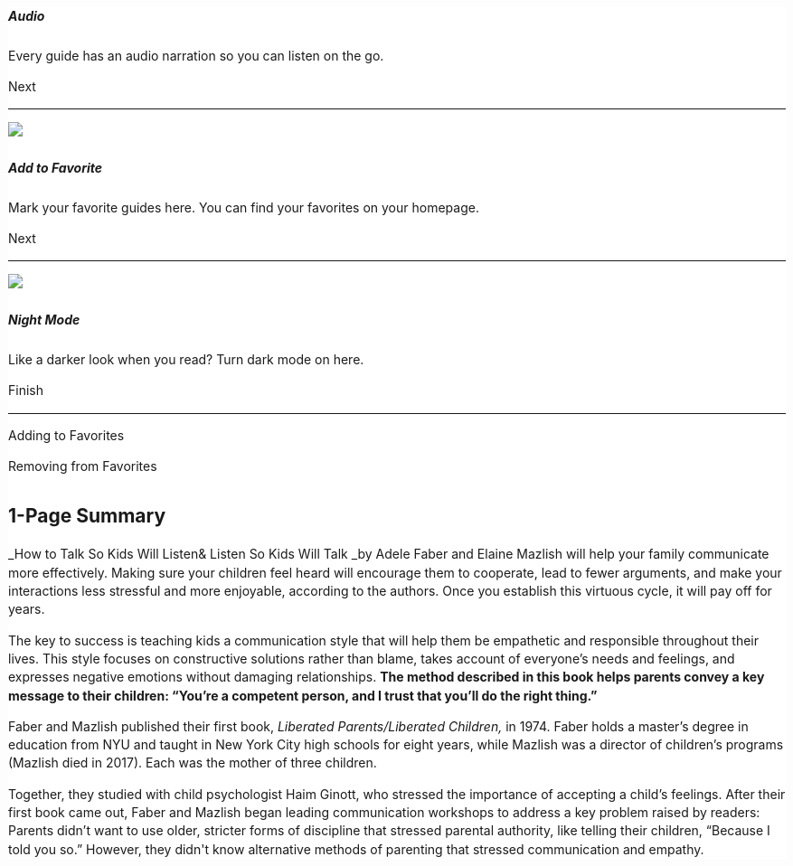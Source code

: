 ##### Audio

Every guide has an audio narration so you can listen on the go. 

Next

  *   *   *   *   * 


![](/img/tutorial-favorite.b948300a.svg)

##### Add to Favorite

Mark your favorite guides here. You can find your favorites on your homepage. 

Next

  *   *   *   *   * 


![](/img/tutorial-night.ddd7fb5c.svg)

##### Night Mode

Like a darker look when you read? Turn dark mode on here. 

Finish

  *   *   *   *   * 


Adding to Favorites 

Removing from Favorites 

## 1-Page Summary

_How to Talk So Kids Will Listen& Listen So Kids Will Talk _by Adele Faber and Elaine Mazlish will help your family communicate more effectively. Making sure your children feel heard will encourage them to cooperate, lead to fewer arguments, and make your interactions less stressful and more enjoyable, according to the authors. Once you establish this virtuous cycle, it will pay off for years.

The key to success is teaching kids a communication style that will help them be empathetic and responsible throughout their lives. This style focuses on constructive solutions rather than blame, takes account of everyone’s needs and feelings, and expresses negative emotions without damaging relationships. **The method described in this book helps parents convey a key message to their children: “You’re a competent person, and I trust that you’ll do the right thing.”**

Faber and Mazlish published their first book, _Liberated Parents/Liberated Children,_ in 1974. Faber holds a master’s degree in education from NYU and taught in New York City high schools for eight years, while Mazlish was a director of children’s programs (Mazlish died in 2017). Each was the mother of three children.

Together, they studied with child psychologist Haim Ginott, who stressed the importance of accepting a child’s feelings. After their first book came out, Faber and Mazlish began leading communication workshops to address a key problem raised by readers: Parents didn’t want to use older, stricter forms of discipline that stressed parental authority, like telling their children, “Because I told you so.” However, they didn't know alternative methods of parenting that stressed communication and empathy.

